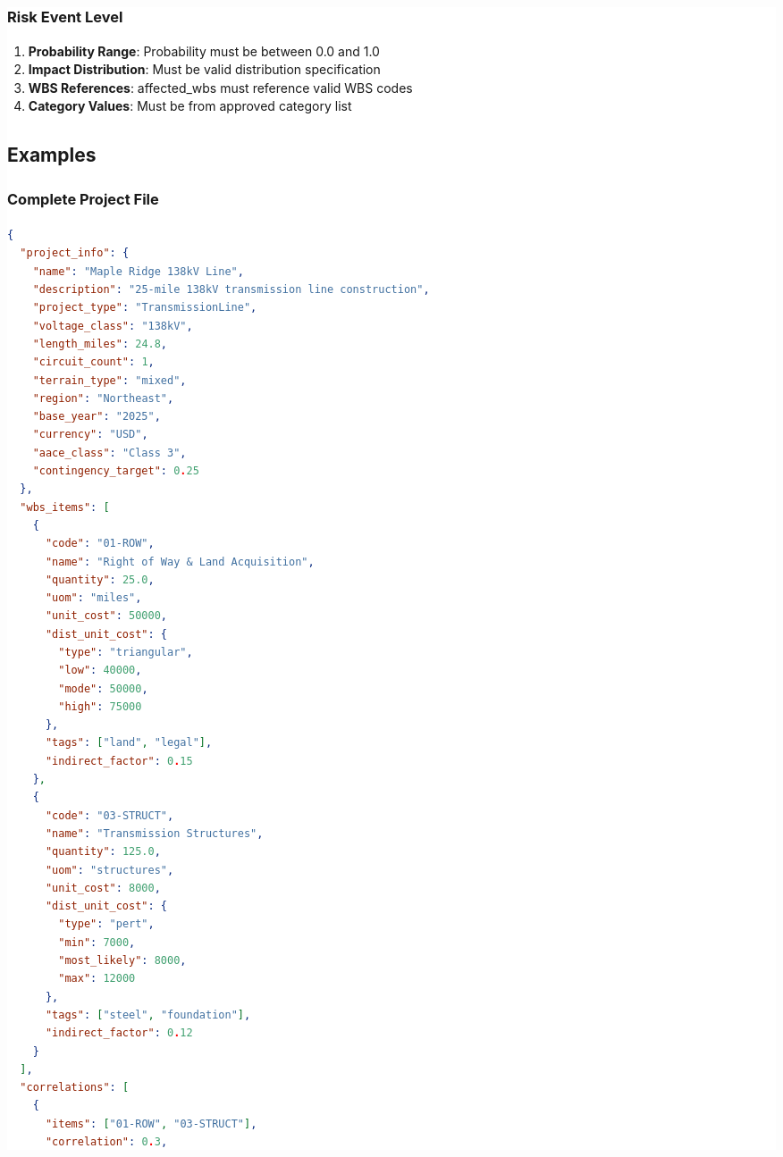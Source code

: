 ### Risk Event Level

1. **Probability Range**: Probability must be between 0.0 and 1.0
2. **Impact Distribution**: Must be valid distribution specification
3. **WBS References**: affected_wbs must reference valid WBS codes
4. **Category Values**: Must be from approved category list

## Examples

### Complete Project File

```json
{
  "project_info": {
    "name": "Maple Ridge 138kV Line",
    "description": "25-mile 138kV transmission line construction",
    "project_type": "TransmissionLine",
    "voltage_class": "138kV",
    "length_miles": 24.8,
    "circuit_count": 1,
    "terrain_type": "mixed",
    "region": "Northeast",
    "base_year": "2025",
    "currency": "USD",
    "aace_class": "Class 3",
    "contingency_target": 0.25
  },
  "wbs_items": [
    {
      "code": "01-ROW",
      "name": "Right of Way & Land Acquisition",
      "quantity": 25.0,
      "uom": "miles",
      "unit_cost": 50000,
      "dist_unit_cost": {
        "type": "triangular",
        "low": 40000,
        "mode": 50000,
        "high": 75000
      },
      "tags": ["land", "legal"],
      "indirect_factor": 0.15
    },
    {
      "code": "03-STRUCT",
      "name": "Transmission Structures",
      "quantity": 125.0,
      "uom": "structures", 
      "unit_cost": 8000,
      "dist_unit_cost": {
        "type": "pert",
        "min": 7000,
        "most_likely": 8000,
        "max": 12000
      },
      "tags": ["steel", "foundation"],
      "indirect_factor": 0.12
    }
  ],
  "correlations": [
    {
      "items": ["01-ROW", "03-STRUCT"],
      "correlation": 0.3,
```